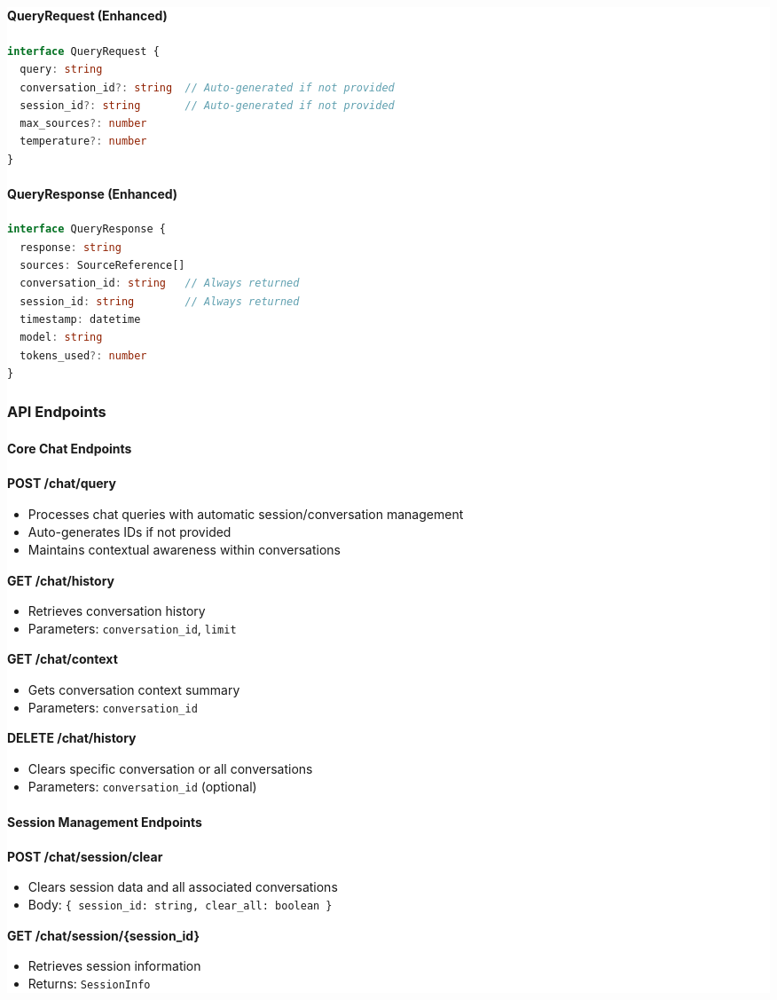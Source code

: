 #### QueryRequest (Enhanced)
```typescript
interface QueryRequest {
  query: string
  conversation_id?: string  // Auto-generated if not provided
  session_id?: string       // Auto-generated if not provided
  max_sources?: number
  temperature?: number
}
```

#### QueryResponse (Enhanced)
```typescript
interface QueryResponse {
  response: string
  sources: SourceReference[]
  conversation_id: string   // Always returned
  session_id: string        // Always returned
  timestamp: datetime
  model: string
  tokens_used?: number
}
```

### API Endpoints

#### Core Chat Endpoints

**POST /chat/query**
- Processes chat queries with automatic session/conversation management
- Auto-generates IDs if not provided
- Maintains contextual awareness within conversations

**GET /chat/history**
- Retrieves conversation history
- Parameters: `conversation_id`, `limit`

**GET /chat/context**
- Gets conversation context summary
- Parameters: `conversation_id`

**DELETE /chat/history**
- Clears specific conversation or all conversations
- Parameters: `conversation_id` (optional)

#### Session Management Endpoints

**POST /chat/session/clear**
- Clears session data and all associated conversations
- Body: `{ session_id: string, clear_all: boolean }`

**GET /chat/session/{session_id}**
- Retrieves session information
- Returns: `SessionInfo`
